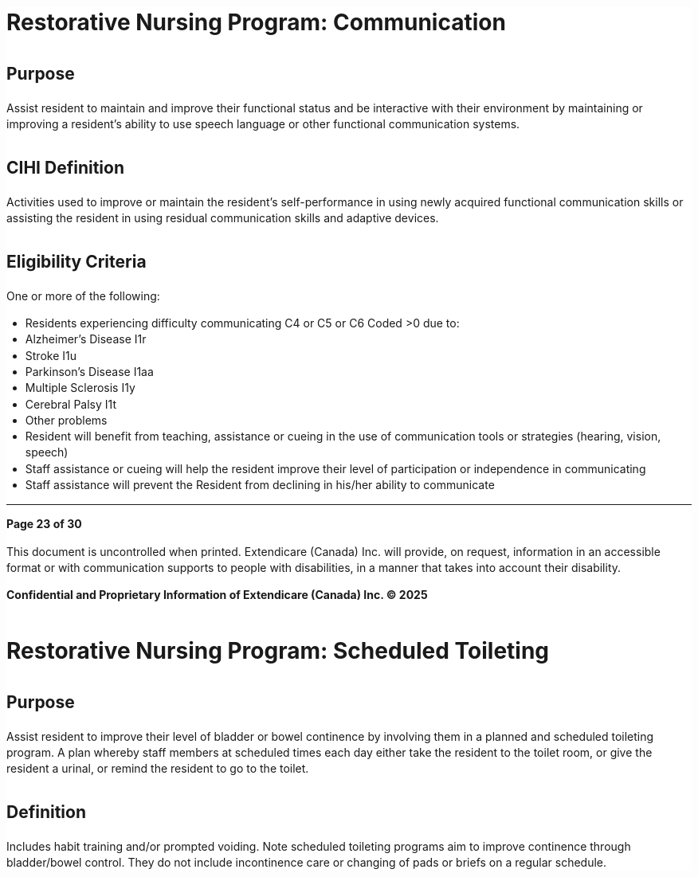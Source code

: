 # Restorative Nursing Program: Communication

## Purpose
Assist resident to maintain and improve their functional status and be interactive with their environment by maintaining or improving a resident’s ability to use speech language or other functional communication systems.

## CIHI Definition
Activities used to improve or maintain the resident’s self-performance in using newly acquired functional communication skills or assisting the resident in using residual communication skills and adaptive devices.

## Eligibility Criteria
One or more of the following:
- Residents experiencing difficulty communicating C4 or C5 or C6 Coded >0 due to:
- Alzheimer’s Disease I1r
- Stroke I1u
- Parkinson’s Disease I1aa
- Multiple Sclerosis I1y
- Cerebral Palsy I1t
- Other problems
- Resident will benefit from teaching, assistance or cueing in the use of communication tools or strategies (hearing, vision, speech)
- Staff assistance or cueing will help the resident improve their level of participation or independence in communicating
- Staff assistance will prevent the Resident from declining in his/her ability to communicate

----

**Page 23 of 30**

This document is uncontrolled when printed. Extendicare (Canada) Inc. will provide, on request, information in an accessible format or with communication supports to people with disabilities, in a manner that takes into account their disability.

**Confidential and Proprietary Information of Extendicare (Canada) Inc. © 2025**

# Restorative Nursing Program: Scheduled Toileting

## Purpose
Assist resident to improve their level of bladder or bowel continence by involving them in a planned and scheduled toileting program. A plan whereby staff members at scheduled times each day either take the resident to the toilet room, or give the resident a urinal, or remind the resident to go to the toilet.

## Definition
Includes habit training and/or prompted voiding. Note scheduled toileting programs aim to improve continence through bladder/bowel control. They do not include incontinence care or changing of pads or briefs on a regular schedule.
